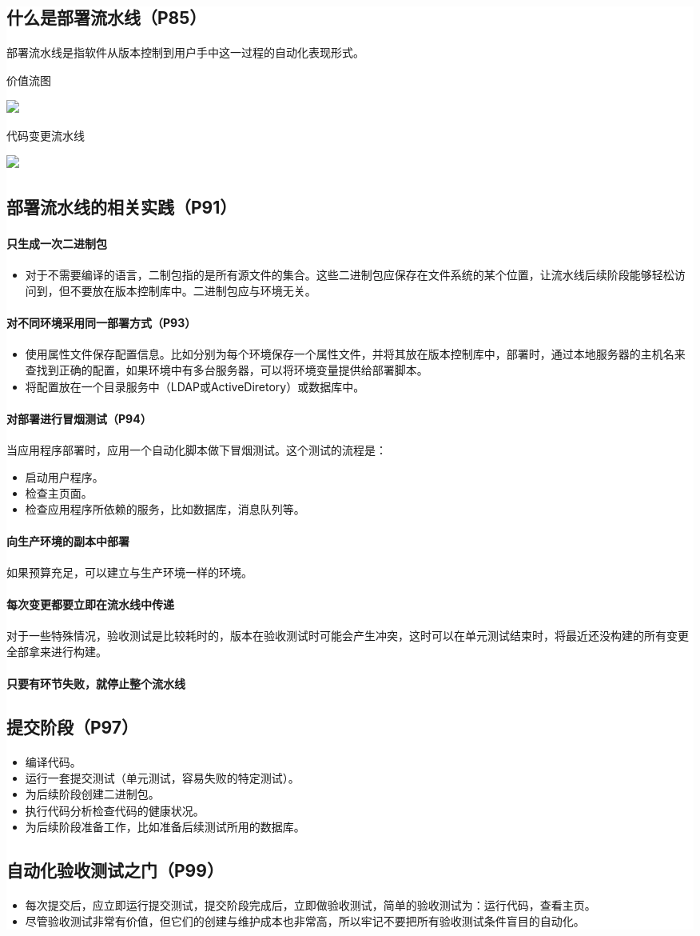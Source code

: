 ## 什么是部署流水线（P85）

部署流水线是指软件从版本控制到用户手中这一过程的自动化表现形式。

价值流图

<img src='./pic/ContinuousDelivery/价值流图.jpg'/>

代码变更流水线

<img src='./pic/ContinuousDelivery/代码变更流水线.jpg'/>

## 部署流水线的相关实践（P91）

#### 只生成一次二进制包

- 对于不需要编译的语言，二制包指的是所有源文件的集合。这些二进制包应保存在文件系统的某个位置，让流水线后续阶段能够轻松访问到，但不要放在版本控制库中。二进制包应与环境无关。

#### 对不同环境采用同一部署方式（P93）

- 使用属性文件保存配置信息。比如分别为每个环境保存一个属性文件，并将其放在版本控制库中，部署时，通过本地服务器的主机名来查找到正确的配置，如果环境中有多台服务器，可以将环境变量提供给部署脚本。
- 将配置放在一个目录服务中（LDAP或ActiveDiretory）或数据库中。

#### 对部署进行冒烟测试（P94）

当应用程序部署时，应用一个自动化脚本做下冒烟测试。这个测试的流程是：

- 启动用户程序。
- 检查主页面。
- 检查应用程序所依赖的服务，比如数据库，消息队列等。

#### 向生产环境的副本中部署

 如果预算充足，可以建立与生产环境一样的环境。

#### 每次变更都要立即在流水线中传递

 对于一些特殊情况，验收测试是比较耗时的，版本在验收测试时可能会产生冲突，这时可以在单元测试结束时，将最近还没构建的所有变更全部拿来进行构建。

#### 只要有环节失败，就停止整个流水线

## 提交阶段（P97）

- 编译代码。
- 运行一套提交测试（单元测试，容易失败的特定测试）。
- 为后续阶段创建二进制包。
- 执行代码分析检查代码的健康状况。
- 为后续阶段准备工作，比如准备后续测试所用的数据库。

## 自动化验收测试之门（P99）

- 每次提交后，应立即运行提交测试，提交阶段完成后，立即做验收测试，简单的验收测试为：运行代码，查看主页。
- 尽管验收测试非常有价值，但它们的创建与维护成本也非常高，所以牢记不要把所有验收测试条件盲目的自动化。
